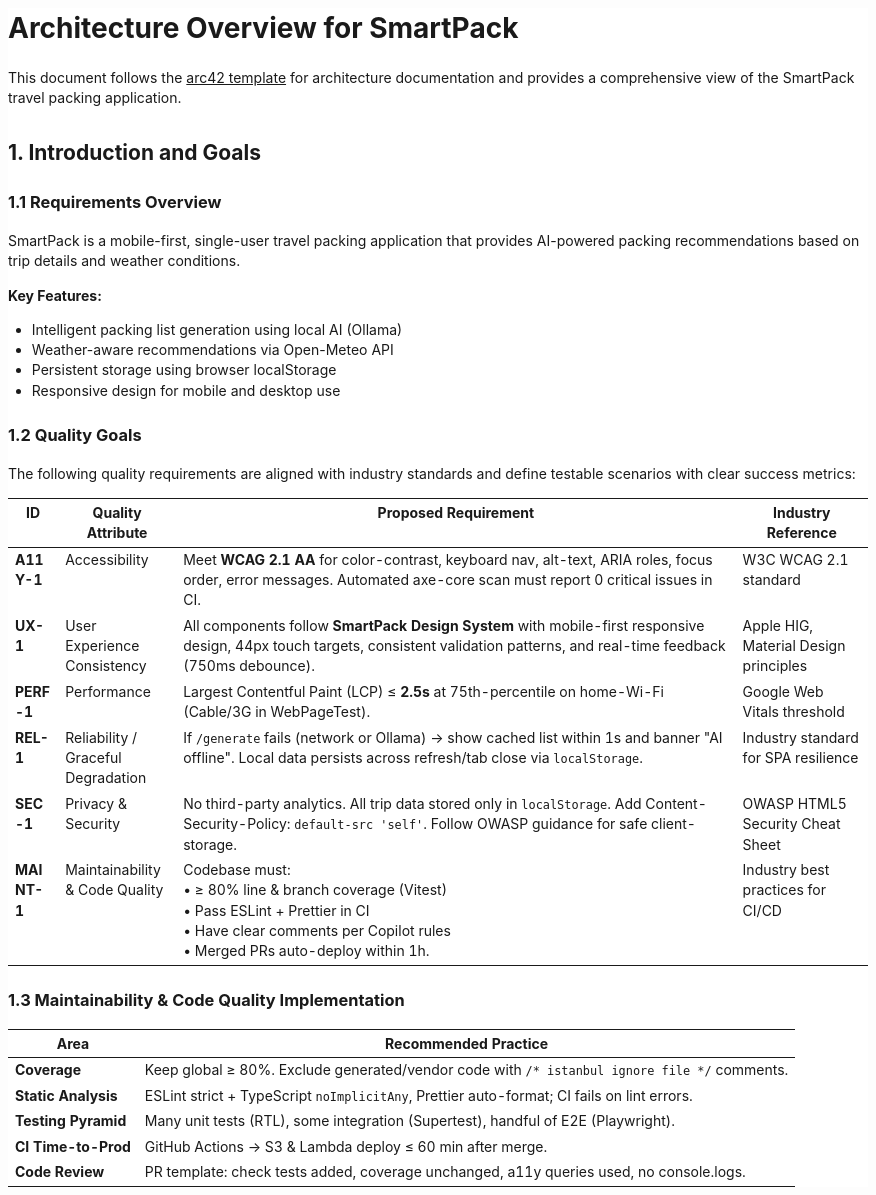 

# Architecture Overview for SmartPack

This document follows the [arc42 template](https://arc42.org) for architecture documentation and provides a comprehensive view of the SmartPack travel packing application.

## 1. Introduction and Goals

### 1.1 Requirements Overview

SmartPack is a mobile-first, single-user travel packing application that provides AI-powered packing recommendations based on trip details and weather conditions.

**Key Features:**

- Intelligent packing list generation using local AI (Ollama)
- Weather-aware recommendations via Open-Meteo API
- Persistent storage using browser localStorage
- Responsive design for mobile and desktop use

### 1.2 Quality Goals

The following quality requirements are aligned with industry standards and define testable scenarios with clear success metrics:

| ID          | Quality Attribute                  | Proposed Requirement                                                                                                                                                                | Industry Reference                    |
| ----------- | ---------------------------------- | ----------------------------------------------------------------------------------------------------------------------------------------------------------------------------------- | ------------------------------------- |
| **A11Y-1**  | Accessibility                      | Meet **WCAG 2.1 AA** for color-contrast, keyboard nav, alt-text, ARIA roles, focus order, error messages. Automated axe-core scan must report 0 critical issues in CI.              | W3C WCAG 2.1 standard                 |
| **UX-1**    | User Experience Consistency        | All components follow **SmartPack Design System** with mobile-first responsive design, 44px touch targets, consistent validation patterns, and real-time feedback (750ms debounce). | Apple HIG, Material Design principles |
| **PERF-1**  | Performance                        | Largest Contentful Paint (LCP) ≤ **2.5s** at 75th-percentile on home-Wi-Fi (Cable/3G in WebPageTest).                                                                               | Google Web Vitals threshold           |
| **REL-1**   | Reliability / Graceful Degradation | If `/generate` fails (network or Ollama) → show cached list within 1s and banner "AI offline". Local data persists across refresh/tab close via `localStorage`.                     | Industry standard for SPA resilience  |
| **SEC-1**   | Privacy & Security                 | No third-party analytics. All trip data stored only in `localStorage`. Add Content-Security-Policy: `default-src 'self'`. Follow OWASP guidance for safe client-storage.            | OWASP HTML5 Security Cheat Sheet      |
| **MAINT-1** | Maintainability & Code Quality     | Codebase must:<br>• ≥ 80% line & branch coverage (Vitest)<br>• Pass ESLint + Prettier in CI<br>• Have clear comments per Copilot rules<br>• Merged PRs auto-deploy within 1h.       | Industry best practices for CI/CD     |

### 1.3 Maintainability & Code Quality Implementation

| Area                | Recommended Practice                                                                         |
| ------------------- | -------------------------------------------------------------------------------------------- |
| **Coverage**        | Keep global ≥ 80%. Exclude generated/vendor code with `/* istanbul ignore file */` comments. |
| **Static Analysis** | ESLint strict + TypeScript `noImplicitAny`, Prettier auto-format; CI fails on lint errors.   |
| **Testing Pyramid** | Many unit tests (RTL), some integration (Supertest), handful of E2E (Playwright).            |
| **CI Time-to-Prod** | GitHub Actions → S3 & Lambda deploy ≤ 60 min after merge.                                    |
| **Code Review**     | PR template: check tests added, coverage unchanged, a11y queries used, no console.logs.      |
